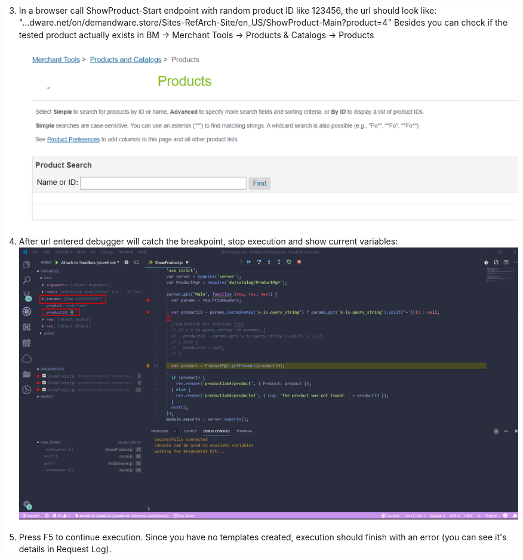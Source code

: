    3. In a browser call ShowProduct-Start endpoint with random product ID like 123456, the url should look like: "...dware.net/on/demandware.store/Sites-RefArch-Site/en_US/ShowProduct-Main?product=4"
    Besides you can check if the tested product actually exists in BM -> Merchant Tools -> Products & Catalogs -> Products
        
        ![](Screenshot_37.png)


   4. After url entered debugger will catch the breakpoint, stop execution and show current variables:
        ![](Screenshot_20.png)


   5. Press F5 to continue execution. Since you have no templates created, execution should finish with an error (you can see it's details in Request Log).
